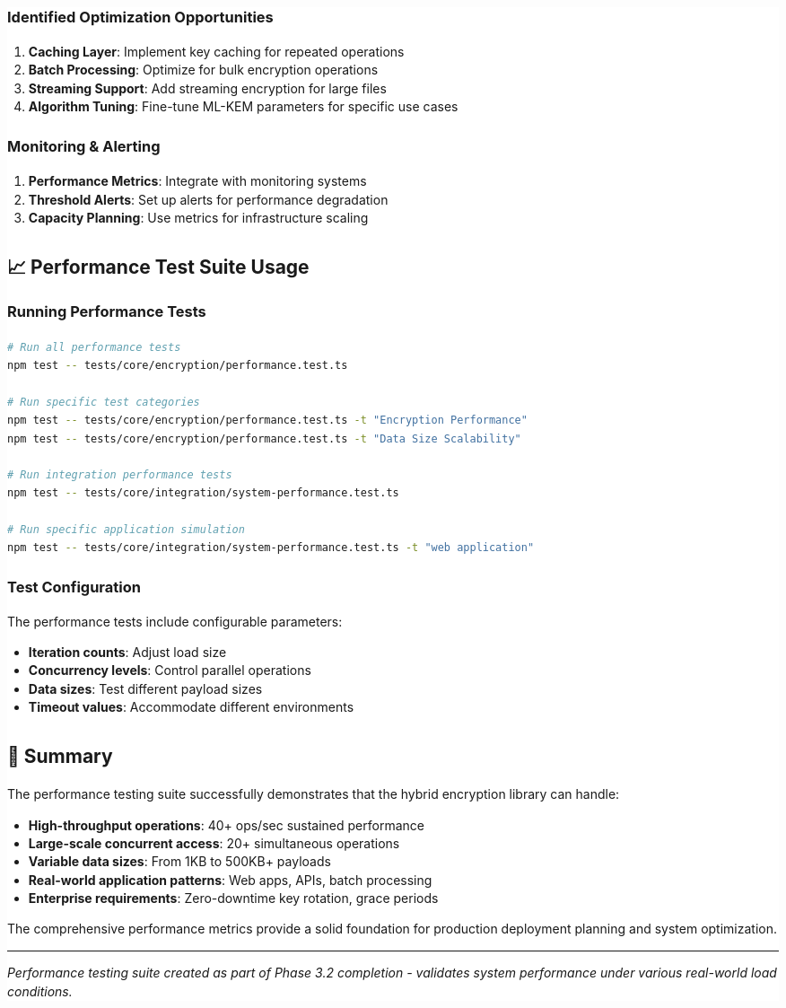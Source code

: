 ### **Identified Optimization Opportunities**

1. **Caching Layer**: Implement key caching for repeated operations
2. **Batch Processing**: Optimize for bulk encryption operations
3. **Streaming Support**: Add streaming encryption for large files
4. **Algorithm Tuning**: Fine-tune ML-KEM parameters for specific use cases

### **Monitoring & Alerting**

1. **Performance Metrics**: Integrate with monitoring systems
2. **Threshold Alerts**: Set up alerts for performance degradation
3. **Capacity Planning**: Use metrics for infrastructure scaling

## 📈 Performance Test Suite Usage

### **Running Performance Tests**

```bash
# Run all performance tests
npm test -- tests/core/encryption/performance.test.ts

# Run specific test categories
npm test -- tests/core/encryption/performance.test.ts -t "Encryption Performance"
npm test -- tests/core/encryption/performance.test.ts -t "Data Size Scalability"

# Run integration performance tests
npm test -- tests/core/integration/system-performance.test.ts

# Run specific application simulation
npm test -- tests/core/integration/system-performance.test.ts -t "web application"
```

### **Test Configuration**

The performance tests include configurable parameters:

- **Iteration counts**: Adjust load size
- **Concurrency levels**: Control parallel operations
- **Data sizes**: Test different payload sizes
- **Timeout values**: Accommodate different environments

## 🎉 Summary

The performance testing suite successfully demonstrates that the hybrid
encryption library can handle:

- **High-throughput operations**: 40+ ops/sec sustained performance
- **Large-scale concurrent access**: 20+ simultaneous operations
- **Variable data sizes**: From 1KB to 500KB+ payloads
- **Real-world application patterns**: Web apps, APIs, batch processing
- **Enterprise requirements**: Zero-downtime key rotation, grace periods

The comprehensive performance metrics provide a solid foundation for production
deployment planning and system optimization.

---

_Performance testing suite created as part of Phase 3.2 completion - validates
system performance under various real-world load conditions._

